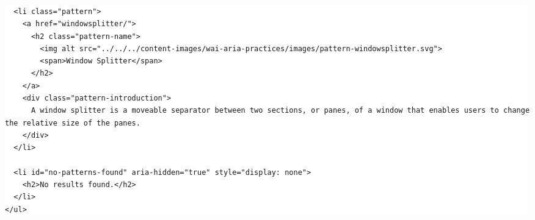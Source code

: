       <li class="pattern">
        <a href="windowsplitter/">
          <h2 class="pattern-name">
            <img alt src="../../../content-images/wai-aria-practices/images/pattern-windowsplitter.svg">
            <span>Window Splitter</span>
          </h2>
        </a>
        <div class="pattern-introduction">
          A window splitter is a moveable separator between two sections, or panes, of a window that enables users to change the relative size of the panes.
        </div>
      </li>

      <li id="no-patterns-found" aria-hidden="true" style="display: none">
        <h2>No results found.</h2>
      </li>
    </ul>
  
  
</div>
<script
  src="{{ '/content-assets/wai-aria-practices/shared/js/skipto.js' | relative_url }}"
  data-skipto="colorTheme:aria; displayOption:popup; containerElement:div"
></script>

